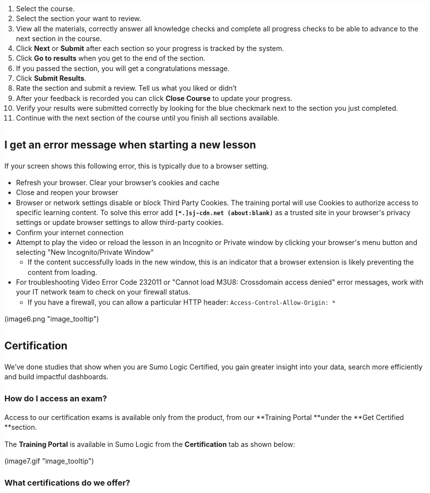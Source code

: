 1. Select the course.
2. Select the section your want to review.
3. View all the materials, correctly answer all knowledge checks and complete all progress checks to be able to advance to the next section in the course.
4. Click **Next** or **Submit** after each section so your progress is tracked by the system.
5. Click **Go to results** when you get to the end of the section.
6. If you passed the section, you will get a congratulations message.
7. Click **Submit Results**.
8. Rate the section and submit a review. Tell us what you liked or didn’t
9. After your feedback is recorded you can click **Close Course** to update your progress.
10. Verify your results were submitted correctly by looking for the blue checkmark next to the section you just completed.
11. Continue with the next section of the course until you finish all sections available.

## I get an error message when starting a new lesson

If your screen shows this following error, this is typically due to a browser setting.

* Refresh your browser. Clear your browser’s cookies and cache
* Close and reopen your browser
* Browser or network settings disable or block Third Party Cookies. The training portal will use Cookies to authorize access to specific learning content. To solve this error add **`[*.]sj-cdn.net (about:blank)`** as a trusted site in your browser's privacy settings or update browser settings to allow third-party cookies.
* Confirm your internet connection
* Attempt to play the video or reload the lesson in an Incognito or Private window by clicking your browser's menu button and selecting "New Incognito/Private Window"
  * If the content successfully loads in the new window, this is an indicator that a browser extension is likely preventing the content from loading.
* For troubleshooting Video Error Code 232011 or "Cannot load M3U8: Crossdomain access denied" error messages, work with your IT network team to check on your firewall status.
    * If you have a firewall, you can allow a particular HTTP header: `Access-Control-Allow-Origin: *`

(image6.png "image_tooltip")



## Certification

We’ve done studies that show when you are Sumo Logic Certified, you gain greater insight into your data, search more efficiently and build impactful dashboards.

### How do I access an exam?

Access to our certification exams is available only from the product, from our **Training Portal **under the **Get Certified **section.

The **Training Portal** is available in Sumo Logic  from the **Certification** tab as shown below:

(image7.gif "image_tooltip")


### What certifications do we offer?

